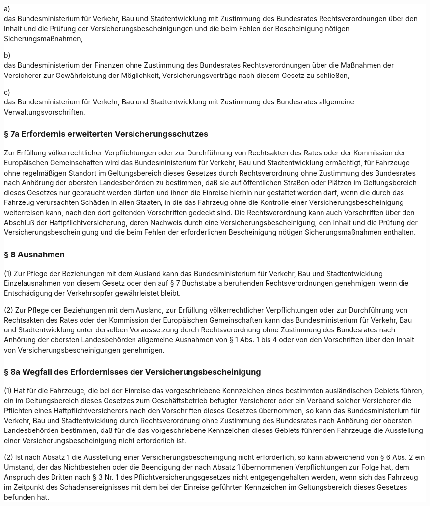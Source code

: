 a)  
das Bundesministerium für Verkehr, Bau und Stadtentwicklung mit Zustimmung des Bundesrates Rechtsverordnungen über den Inhalt und die Prüfung der Versicherungsbescheinigungen und die beim Fehlen der Bescheinigung nötigen Sicherungsmaßnahmen,

b)  
das Bundesministerium der Finanzen ohne Zustimmung des Bundesrates Rechtsverordnungen über die Maßnahmen der Versicherer zur Gewährleistung der Möglichkeit, Versicherungsverträge nach diesem Gesetz zu schließen,

c)  
das Bundesministerium für Verkehr, Bau und Stadtentwicklung mit Zustimmung des Bundesrates allgemeine Verwaltungsvorschriften.

### § 7a Erfordernis erweiterten Versicherungsschutzes

Zur Erfüllung völkerrechtlicher Verpflichtungen oder zur Durchführung von Rechtsakten des Rates oder der Kommission der Europäischen Gemeinschaften wird das Bundesministerium für Verkehr, Bau und Stadtentwicklung ermächtigt, für Fahrzeuge ohne regelmäßigen Standort im Geltungsbereich dieses Gesetzes durch Rechtsverordnung ohne Zustimmung des Bundesrates nach Anhörung der obersten Landesbehörden zu bestimmen, daß sie auf öffentlichen Straßen oder Plätzen im Geltungsbereich dieses Gesetzes nur gebraucht werden dürfen und ihnen die Einreise hierhin nur gestattet werden darf, wenn die durch das Fahrzeug verursachten Schäden in allen Staaten, in die das Fahrzeug ohne die Kontrolle einer Versicherungsbescheinigung weiterreisen kann, nach den dort geltenden Vorschriften gedeckt sind. Die Rechtsverordnung kann auch Vorschriften über den Abschluß der Haftpflichtversicherung, deren Nachweis durch eine Versicherungsbescheinigung, den Inhalt und die Prüfung der Versicherungsbescheinigung und die beim Fehlen der erforderlichen Bescheinigung nötigen Sicherungsmaßnahmen enthalten.

### § 8 Ausnahmen

(1) Zur Pflege der Beziehungen mit dem Ausland kann das Bundesministerium für Verkehr, Bau und Stadtentwicklung Einzelausnahmen von diesem Gesetz oder den auf § 7 Buchstabe a beruhenden Rechtsverordnungen genehmigen, wenn die Entschädigung der Verkehrsopfer gewährleistet bleibt.

(2) Zur Pflege der Beziehungen mit dem Ausland, zur Erfüllung völkerrechtlicher Verpflichtungen oder zur Durchführung von Rechtsakten des Rates oder der Kommission der Europäischen Gemeinschaften kann das Bundesministerium für Verkehr, Bau und Stadtentwicklung unter derselben Voraussetzung durch Rechtsverordnung ohne Zustimmung des Bundesrates nach Anhörung der obersten Landesbehörden allgemeine Ausnahmen von § 1 Abs. 1 bis 4 oder von den Vorschriften über den Inhalt von Versicherungsbescheinigungen genehmigen.

### § 8a Wegfall des Erfordernisses der Versicherungsbescheinigung

(1) Hat für die Fahrzeuge, die bei der Einreise das vorgeschriebene Kennzeichen eines bestimmten ausländischen Gebiets führen, ein im Geltungsbereich dieses Gesetzes zum Geschäftsbetrieb befugter Versicherer oder ein Verband solcher Versicherer die Pflichten eines Haftpflichtversicherers nach den Vorschriften dieses Gesetzes übernommen, so kann das Bundesministerium für Verkehr, Bau und Stadtentwicklung durch Rechtsverordnung ohne Zustimmung des Bundesrates nach Anhörung der obersten Landesbehörden bestimmen, daß für die das vorgeschriebene Kennzeichen dieses Gebiets führenden Fahrzeuge die Ausstellung einer Versicherungsbescheinigung nicht erforderlich ist.

(2) Ist nach Absatz 1 die Ausstellung einer Versicherungsbescheinigung nicht erforderlich, so kann abweichend von § 6 Abs. 2 ein Umstand, der das Nichtbestehen oder die Beendigung der nach Absatz 1 übernommenen Verpflichtungen zur Folge hat, dem Anspruch des Dritten nach § 3 Nr. 1 des Pflichtversicherungsgesetzes nicht entgegengehalten werden, wenn sich das Fahrzeug im Zeitpunkt des Schadensereignisses mit dem bei der Einreise geführten Kennzeichen im Geltungsbereich dieses Gesetzes befunden hat.
